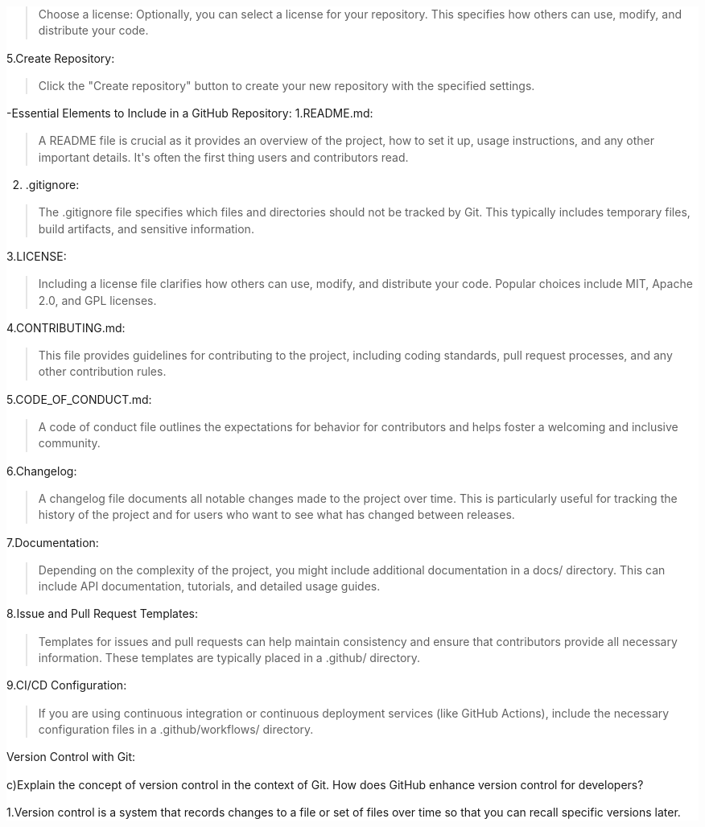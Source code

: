 >Choose a license: Optionally, you can select a license for your repository. This specifies how others can use, modify, and distribute your code.

5.Create Repository:

>Click the "Create repository" button to create your new repository with the specified settings.

-Essential Elements to Include in a GitHub Repository:
1.README.md:

>A README file is crucial as it provides an overview of the project, how to set it up, usage instructions, and any other important details. It's often the first thing users and contributors read.

2. .gitignore:

>The .gitignore file specifies which files and directories should not be tracked by Git. This typically includes temporary files, build artifacts, and sensitive information.

3.LICENSE:

>Including a license file clarifies how others can use, modify, and distribute your code. Popular choices include MIT, Apache 2.0, and GPL licenses.

4.CONTRIBUTING.md:

>This file provides guidelines for contributing to the project, including coding standards, pull request processes, and any other contribution rules.

5.CODE_OF_CONDUCT.md:

>A code of conduct file outlines the expectations for behavior for contributors and helps foster a welcoming and inclusive community.

6.Changelog:

>A changelog file documents all notable changes made to the project over time. This is particularly useful for tracking the history of the project and for users who want to see what has changed between releases.

7.Documentation:

>Depending on the complexity of the project, you might include additional documentation in a docs/ directory. This can include API documentation, tutorials, and detailed usage guides.

8.Issue and Pull Request Templates:

>Templates for issues and pull requests can help maintain consistency and ensure that contributors provide all necessary information. These templates are typically placed in a .github/ directory.

9.CI/CD Configuration:

>If you are using continuous integration or continuous deployment services (like GitHub Actions), include the necessary configuration files in a .github/workflows/ directory.

Version Control with Git:

c)Explain the concept of version control in the context of Git. How does GitHub enhance version control for developers?

1.Version control is a system that records changes to a file or set of files over time so that you can recall specific versions later. 
